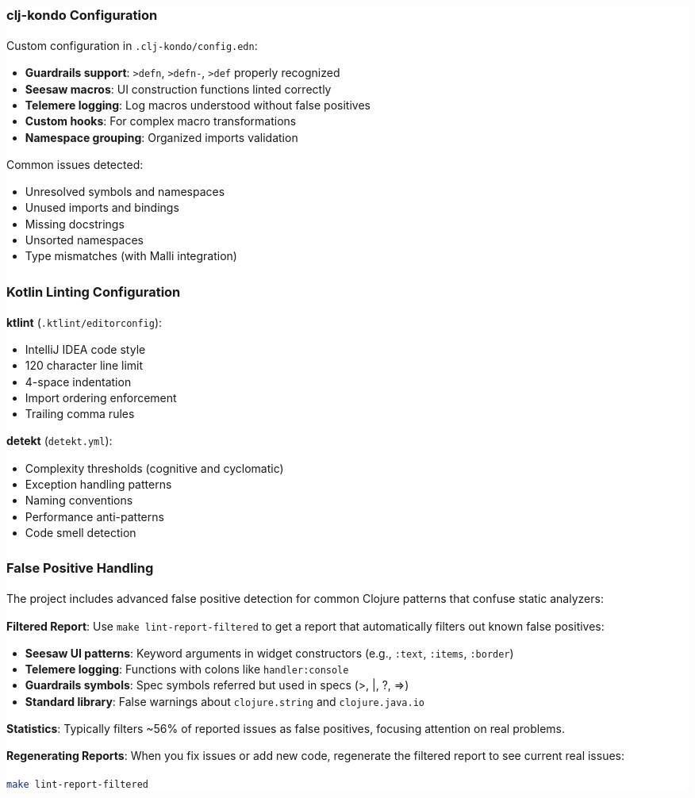 ### clj-kondo Configuration

Custom configuration in `.clj-kondo/config.edn`:
- **Guardrails support**: `>defn`, `>defn-`, `>def` properly recognized
- **Seesaw macros**: UI construction functions linted correctly
- **Telemere logging**: Log macros understood without false positives
- **Custom hooks**: For complex macro transformations
- **Namespace grouping**: Organized imports validation

Common issues detected:
- Unresolved symbols and namespaces
- Unused imports and bindings
- Missing docstrings
- Unsorted namespaces
- Type mismatches (with Malli integration)

### Kotlin Linting Configuration

**ktlint** (`.ktlint/editorconfig`):
- IntelliJ IDEA code style
- 120 character line limit
- 4-space indentation
- Import ordering enforcement
- Trailing comma rules

**detekt** (`detekt.yml`):
- Complexity thresholds (cognitive and cyclomatic)
- Exception handling patterns
- Naming conventions
- Performance anti-patterns
- Code smell detection

### False Positive Handling

The project includes advanced false positive detection for common Clojure patterns that confuse static analyzers:

**Filtered Report**: Use `make lint-report-filtered` to get a report that automatically filters out known false positives:
- **Seesaw UI patterns**: Keyword arguments in widget constructors (e.g., `:text`, `:items`, `:border`)
- **Telemere logging**: Functions with colons like `handler:console`
- **Guardrails symbols**: Spec symbols referred but used in specs (>, |, ?, =>)
- **Standard library**: False warnings about `clojure.string` and `clojure.java.io`

**Statistics**: Typically filters ~56% of reported issues as false positives, focusing attention on real problems.

**Regenerating Reports**: When you fix issues or add new code, regenerate the filtered report to see current real issues:
```bash
make lint-report-filtered
```
